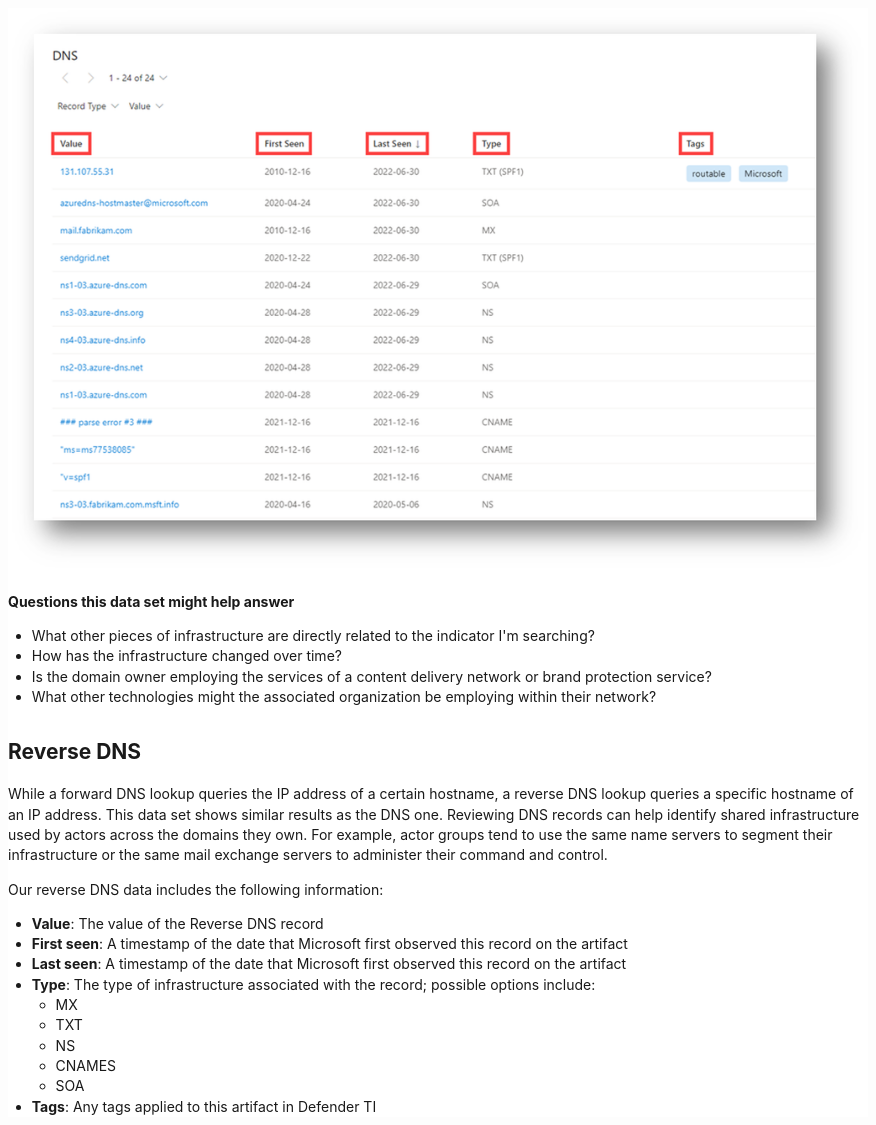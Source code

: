 ![Data Tab DNS](media/dataTabDNS.png)

**Questions this data set might help answer**

- What other pieces of infrastructure are directly related to the indicator I'm searching?
- How has the infrastructure changed over time?
- Is the domain owner employing the services of a content delivery network or brand protection service?
- What other technologies might the associated organization be employing within their network?

## Reverse DNS

While a forward DNS lookup queries the IP address of a certain hostname, a reverse DNS lookup queries a specific hostname of an IP address. This data set shows similar results as the DNS one. Reviewing DNS records can help identify shared infrastructure used by actors across the domains they own. For example, actor groups tend to use the same name servers to segment their infrastructure or the same mail exchange servers to administer their command and control.

Our reverse DNS data includes the following information:

- **Value**: The value of the Reverse DNS record
- **First seen**: A timestamp of the date that Microsoft first observed this record on the artifact
- **Last seen**: A timestamp of the date that Microsoft first observed this record on the artifact
- **Type**: The type of infrastructure associated with the record; possible options include:
  - MX
  - TXT
  - NS
  - CNAMES
  - SOA
- **Tags**: Any tags applied to this artifact in Defender TI
